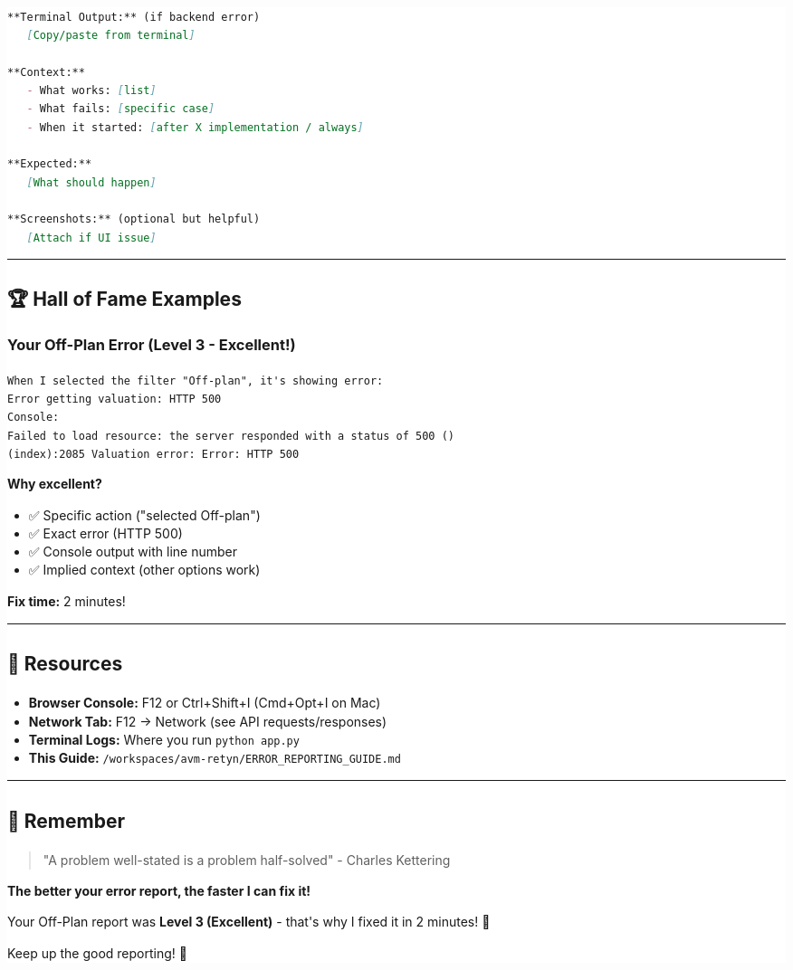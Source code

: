 ```markdown
**Terminal Output:** (if backend error)
   [Copy/paste from terminal]

**Context:**
   - What works: [list]
   - What fails: [specific case]
   - When it started: [after X implementation / always]

**Expected:**
   [What should happen]

**Screenshots:** (optional but helpful)
   [Attach if UI issue]
```

---

## 🏆 Hall of Fame Examples

### Your Off-Plan Error (Level 3 - Excellent!)
```
When I selected the filter "Off-plan", it's showing error:
Error getting valuation: HTTP 500
Console:
Failed to load resource: the server responded with a status of 500 ()
(index):2085 Valuation error: Error: HTTP 500
```

**Why excellent?**
- ✅ Specific action ("selected Off-plan")
- ✅ Exact error (HTTP 500)
- ✅ Console output with line number
- ✅ Implied context (other options work)

**Fix time:** 2 minutes!

---

## 🔗 Resources

- **Browser Console:** F12 or Ctrl+Shift+I (Cmd+Opt+I on Mac)
- **Network Tab:** F12 → Network (see API requests/responses)
- **Terminal Logs:** Where you run `python app.py`
- **This Guide:** `/workspaces/avm-retyn/ERROR_REPORTING_GUIDE.md`

---

## 📌 Remember

> "A problem well-stated is a problem half-solved" - Charles Kettering

**The better your error report, the faster I can fix it!**

Your Off-Plan report was **Level 3 (Excellent)** - that's why I fixed it in 2 minutes! 🎉

Keep up the good reporting! 🚀
